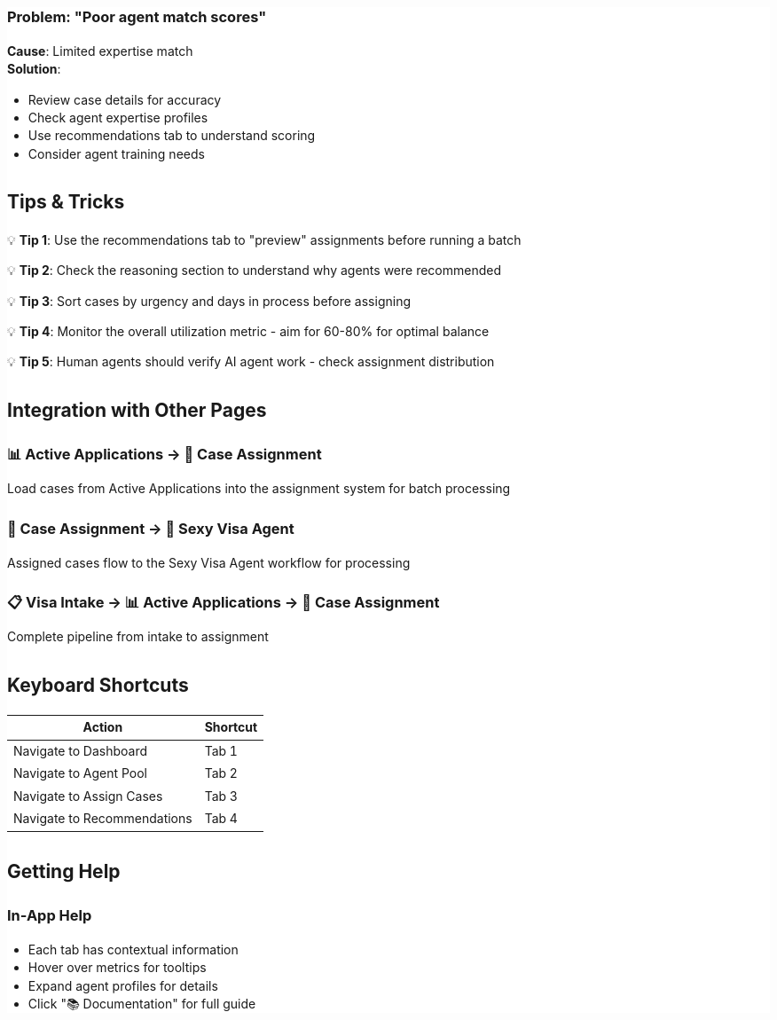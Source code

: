### Problem: "Poor agent match scores"
**Cause**: Limited expertise match  
**Solution**:
- Review case details for accuracy
- Check agent expertise profiles
- Use recommendations tab to understand scoring
- Consider agent training needs

## Tips & Tricks

💡 **Tip 1**: Use the recommendations tab to "preview" assignments before running a batch

💡 **Tip 2**: Check the reasoning section to understand why agents were recommended

💡 **Tip 3**: Sort cases by urgency and days in process before assigning

💡 **Tip 4**: Monitor the overall utilization metric - aim for 60-80% for optimal balance

💡 **Tip 5**: Human agents should verify AI agent work - check assignment distribution

## Integration with Other Pages

### 📊 Active Applications → 🎯 Case Assignment
Load cases from Active Applications into the assignment system for batch processing

### 🎯 Case Assignment → 🤖 Sexy Visa Agent  
Assigned cases flow to the Sexy Visa Agent workflow for processing

### 📋 Visa Intake → 📊 Active Applications → 🎯 Case Assignment
Complete pipeline from intake to assignment

## Keyboard Shortcuts

| Action | Shortcut |
|--------|----------|
| Navigate to Dashboard | Tab 1 |
| Navigate to Agent Pool | Tab 2 |
| Navigate to Assign Cases | Tab 3 |
| Navigate to Recommendations | Tab 4 |

## Getting Help

### In-App Help
- Each tab has contextual information
- Hover over metrics for tooltips
- Expand agent profiles for details
- Click "📚 Documentation" for full guide
